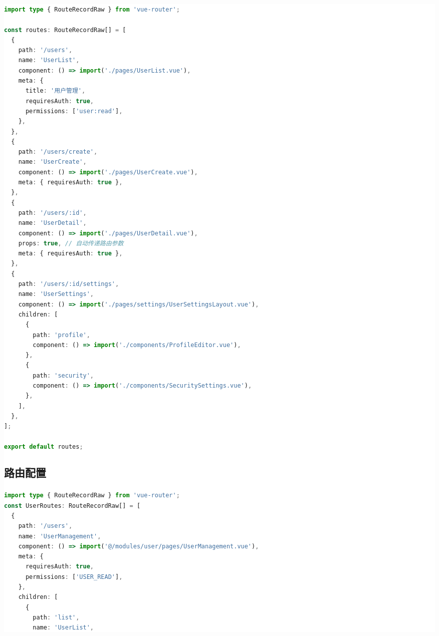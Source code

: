 ```ts
import type { RouteRecordRaw } from 'vue-router';

const routes: RouteRecordRaw[] = [
  {
    path: '/users',
    name: 'UserList',
    component: () => import('./pages/UserList.vue'),
    meta: {
      title: '用户管理',
      requiresAuth: true,
      permissions: ['user:read'],
    },
  },
  {
    path: '/users/create',
    name: 'UserCreate',
    component: () => import('./pages/UserCreate.vue'),
    meta: { requiresAuth: true },
  },
  {
    path: '/users/:id',
    name: 'UserDetail',
    component: () => import('./pages/UserDetail.vue'),
    props: true, // 自动传递路由参数
    meta: { requiresAuth: true },
  },
  {
    path: '/users/:id/settings',
    name: 'UserSettings',
    component: () => import('./pages/settings/UserSettingsLayout.vue'),
    children: [
      {
        path: 'profile',
        component: () => import('./components/ProfileEditor.vue'),
      },
      {
        path: 'security',
        component: () => import('./components/SecuritySettings.vue'),
      },
    ],
  },
];

export default routes;
```

## 路由配置

```typescript
import type { RouteRecordRaw } from 'vue-router';
const UserRoutes: RouteRecordRaw[] = [
  {
    path: '/users',
    name: 'UserManagement',
    component: () => import('@/modules/user/pages/UserManagement.vue'),
    meta: {
      requiresAuth: true,
      permissions: ['USER_READ'],
    },
    children: [
      {
        path: 'list',
        name: 'UserList',
```